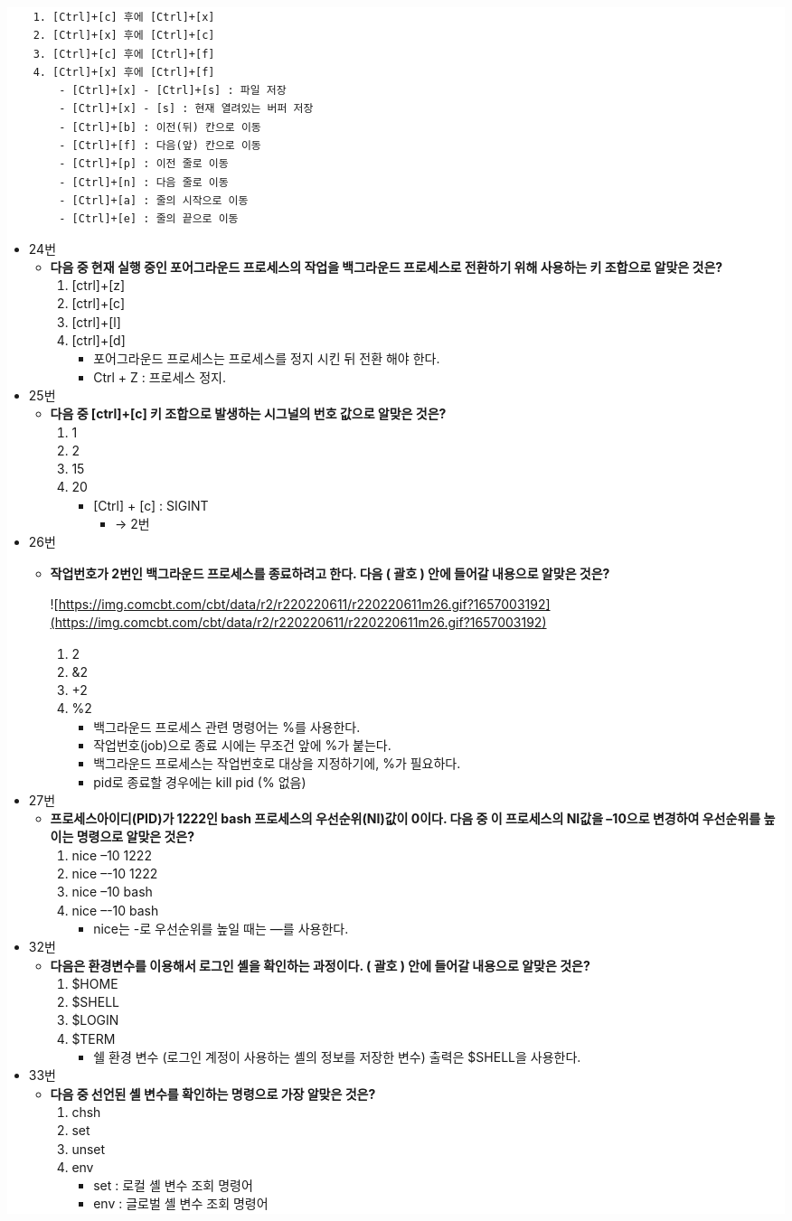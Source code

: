        1. [Ctrl]+[c] 후에 [Ctrl]+[x]
        2. [Ctrl]+[x] 후에 [Ctrl]+[c]
        3. [Ctrl]+[c] 후에 [Ctrl]+[f]
        4. [Ctrl]+[x] 후에 [Ctrl]+[f]
            - [Ctrl]+[x] - [Ctrl]+[s] : 파일 저장
            - [Ctrl]+[x] - [s] : 현재 열려있는 버퍼 저장
            - [Ctrl]+[b] : 이전(뒤) 칸으로 이동
            - [Ctrl]+[f] : 다음(앞) 칸으로 이동
            - [Ctrl]+[p] : 이전 줄로 이동
            - [Ctrl]+[n] : 다음 줄로 이동
            - [Ctrl]+[a] : 줄의 시작으로 이동
            - [Ctrl]+[e] : 줄의 끝으로 이동
- 24번
    - **다음 중 현재 실행 중인 포어그라운드 프로세스의 작업을 백그라운드 프로세스로 전환하기 위해 사용하는 키 조합으로 알맞은 것은?**
        1. [ctrl]+[z]
        2. [ctrl]+[c]
        3. [ctrl]+[l]
        4. [ctrl]+[d]
            - 포어그라운드 프로세스는 프로세스를 정지 시킨 뒤 전환 해야 한다.
            - Ctrl + Z : 프로세스 정지.
- 25번
    - **다음 중 [ctrl]+[c] 키 조합으로 발생하는 시그널의 번호 값으로 알맞은 것은?**
        1. 1
        2. 2
        3. 15
        4. 20
            - [Ctrl] + [c] : SIGINT
                - → 2번
- 26번
    - **작업번호가 2번인 백그라운드 프로세스를 종료하려고 한다. 다음 ( 괄호 ) 안에 들어갈 내용으로 알맞은 것은?**
        
        ![https://img.comcbt.com/cbt/data/r2/r220220611/r220220611m26.gif?1657003192](https://img.comcbt.com/cbt/data/r2/r220220611/r220220611m26.gif?1657003192)
        
        1. 2
        2. &2
        3. +2
        4. %2
            - 백그라운드 프로세스 관련 명령어는 %를 사용한다.
            - 작업번호(job)으로 종료 시에는 무조건 앞에 %가 붙는다.
            - 백그라운드 프로세스는 작업번호로 대상을 지정하기에, %가 필요하다.
            - pid로 종료할 경우에는 kill pid (% 없음)
- 27번
    - **프로세스아이디(PID)가 1222인 bash 프로세스의 우선순위(NI)값이 0이다. 다음 중 이 프로세스의 NI값을 –10으로 변경하여 우선순위를 높이는 명령으로 알맞은 것은?**
        1. nice –10 1222
        2. nice –-10 1222
        3. nice –10 bash
        4. nice –-10 bash
            - nice는 -로 우선순위를 높일 때는 —를 사용한다.
- 32번
    - **다음은 환경변수를 이용해서 로그인 셸을 확인하는 과정이다. ( 괄호 ) 안에 들어갈 내용으로 알맞은 것은?**
        1. $HOME
        2. $SHELL
        3. $LOGIN
        4. $TERM
            - 쉘 환경 변수 (로그인 계정이 사용하는 셸의 정보를 저장한 변수) 출력은 $SHELL을 사용한다.
- 33번
    - **다음 중 선언된 셸 변수를 확인하는 명령으로 가장 알맞은 것은?**
        1. chsh
        2. set
        3. unset
        4. env
            - set : 로컬 셸 변수 조회 명령어
            - env : 글로벌 셸 변수 조회 명령어